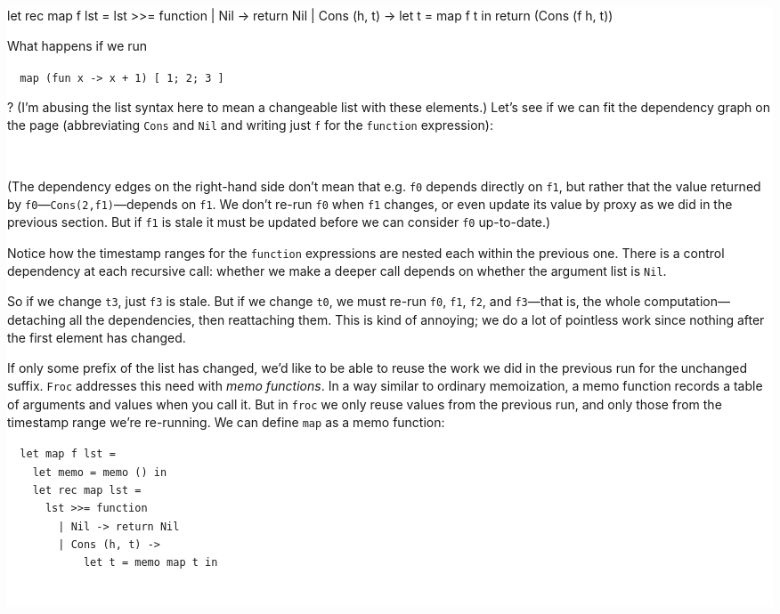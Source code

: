   <span class="k">let</span> <span class="k">rec</span> <span class="n">map</span> <span class="n">f</span> <span class="n">lst</span> <span class="o">=</span> 
    <span class="n">lst</span> <span class="o">&gt;&gt;=</span> <span class="k">function</span> 
      <span class="o">|</span> <span class="nc">Nil</span> <span class="o">-&gt;</span> <span class="n">return</span> <span class="nc">Nil</span> 
      <span class="o">|</span> <span class="nc">Cons</span> <span class="o">(</span><span class="n">h</span><span class="o">,</span> <span class="n">t</span><span class="o">)</span> <span class="o">-&gt;</span> 
          <span class="k">let</span> <span class="n">t</span> <span class="o">=</span> <span class="n">map</span> <span class="n">f</span> <span class="n">t</span> <span class="k">in</span> 
          <span class="n">return</span> <span class="o">(</span><span class="nc">Cons</span> <span class="o">(</span><span class="n">f</span> <span class="n">h</span><span class="o">,</span> <span class="n">t</span><span class="o">))</span> 
</code></pre> 
</div> 
<p>What happens if we run</p> 
<div class="highlight"><pre><code class="ocaml">  <span class="n">map</span> <span class="o">(</span><span class="k">fun</span> <span class="n">x</span> <span class="o">-&gt;</span> <span class="n">x</span> <span class="o">+</span> <span class="mi">1</span><span class="o">)</span> <span class="o">[</span> <span class="mi">1</span><span class="o">;</span> <span class="mi">2</span><span class="o">;</span> <span class="mi">3</span> <span class="o">]</span> 
</code></pre> 
</div> 
<p>? (I’m abusing the list syntax here to mean a changeable list with these elements.) Let’s see if we can fit the dependency graph on the page (abbreviating <code>Cons</code> and <code>Nil</code> and writing just <code>f</code> for the <code>function</code> expression):</p> 
 
<p><img src="https://blogger.googleusercontent.com/img/b/R29vZ2xl/AVvXsEiDYfepOwFgLZaszFgQIT09SrwAI93aNjVYXDGETgcvW2GeDsLs8vN-cN-UrH43IeHe5IjbhmE6uSYCm1Ig1G-GGtgSTiGx7JVcIHMehbHKDj1L5CZu6vzDBwdt-kcBetTRLngRpGd-R6kq/s1600/how-froc-works-f.png" alt=""></p> 
 
<p>(The dependency edges on the right-hand side don’t mean that e.g. <code>f0</code> depends directly on <code>f1</code>, but rather that the value returned by <code>f0</code>—<code>Cons(2,f1)</code>—depends on <code>f1</code>. We don’t re-run <code>f0</code> when <code>f1</code> changes, or even update its value by proxy as we did in the previous section. But if <code>f1</code> is stale it must be updated before we can consider <code>f0</code> up-to-date.)</p> 
 
<p>Notice how the timestamp ranges for the <code>function</code> expressions are nested each within the previous one. There is a control dependency at each recursive call: whether we make a deeper call depends on whether the argument list is <code>Nil</code>.</p> 
 
<p>So if we change <code>t3</code>, just <code>f3</code> is stale. But if we change <code>t0</code>, we must re-run <code>f0</code>, <code>f1</code>, <code>f2</code>, and <code>f3</code>—that is, the whole computation—detaching all the dependencies, then reattaching them. This is kind of annoying; we do a lot of pointless work since nothing after the first element has changed.</p> 
 
<p>If only some prefix of the list has changed, we’d like to be able to reuse the work we did in the previous run for the unchanged suffix. <code>Froc</code> addresses this need with <em>memo functions</em>. In a way similar to ordinary memoization, a memo function records a table of arguments and values when you call it. But in <code>froc</code> we only reuse values from the previous run, and only those from the timestamp range we’re re-running. We can define <code>map</code> as a memo function:</p> 
<div class="highlight"><pre><code class="ocaml">  <span class="k">let</span> <span class="n">map</span> <span class="n">f</span> <span class="n">lst</span> <span class="o">=</span> 
    <span class="k">let</span> <span class="n">memo</span> <span class="o">=</span> <span class="n">memo</span> <span class="bp">()</span> <span class="k">in</span> 
    <span class="k">let</span> <span class="k">rec</span> <span class="n">map</span> <span class="n">lst</span> <span class="o">=</span> 
      <span class="n">lst</span> <span class="o">&gt;&gt;=</span> <span class="k">function</span> 
        <span class="o">|</span> <span class="nc">Nil</span> <span class="o">-&gt;</span> <span class="n">return</span> <span class="nc">Nil</span> 
        <span class="o">|</span> <span class="nc">Cons</span> <span class="o">(</span><span class="n">h</span><span class="o">,</span> <span class="n">t</span><span class="o">)</span> <span class="o">-&gt;</span> 
            <span class="k">let</span> <span class="n">t</span> <span class="o">=</span> <span class="n">memo</span> <span class="n">map</span> <span class="n">t</span> <span class="k">in</span> 